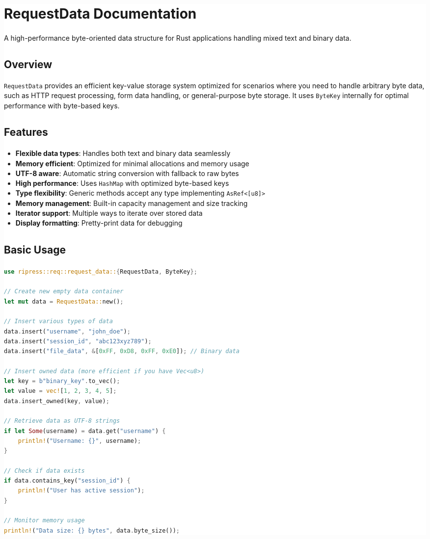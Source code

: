 # RequestData Documentation

A high-performance byte-oriented data structure for Rust applications handling mixed text and binary data.

## Overview

`RequestData` provides an efficient key-value storage system optimized for scenarios where you need to handle arbitrary byte data, such as HTTP request processing, form data handling, or general-purpose byte storage. It uses `ByteKey` internally for optimal performance with byte-based keys.

## Features

- **Flexible data types**: Handles both text and binary data seamlessly
- **Memory efficient**: Optimized for minimal allocations and memory usage
- **UTF-8 aware**: Automatic string conversion with fallback to raw bytes
- **High performance**: Uses `HashMap` with optimized byte-based keys
- **Type flexibility**: Generic methods accept any type implementing `AsRef<[u8]>`
- **Memory management**: Built-in capacity management and size tracking
- **Iterator support**: Multiple ways to iterate over stored data
- **Display formatting**: Pretty-print data for debugging

## Basic Usage

```rust
use ripress::req::request_data::{RequestData, ByteKey};

// Create new empty data container
let mut data = RequestData::new();

// Insert various types of data
data.insert("username", "john_doe");
data.insert("session_id", "abc123xyz789");
data.insert("file_data", &[0xFF, 0xD8, 0xFF, 0xE0]); // Binary data

// Insert owned data (more efficient if you have Vec<u8>)
let key = b"binary_key".to_vec();
let value = vec![1, 2, 3, 4, 5];
data.insert_owned(key, value);

// Retrieve data as UTF-8 strings
if let Some(username) = data.get("username") {
    println!("Username: {}", username);
}

// Check if data exists
if data.contains_key("session_id") {
    println!("User has active session");
}

// Monitor memory usage
println!("Data size: {} bytes", data.byte_size());
```
